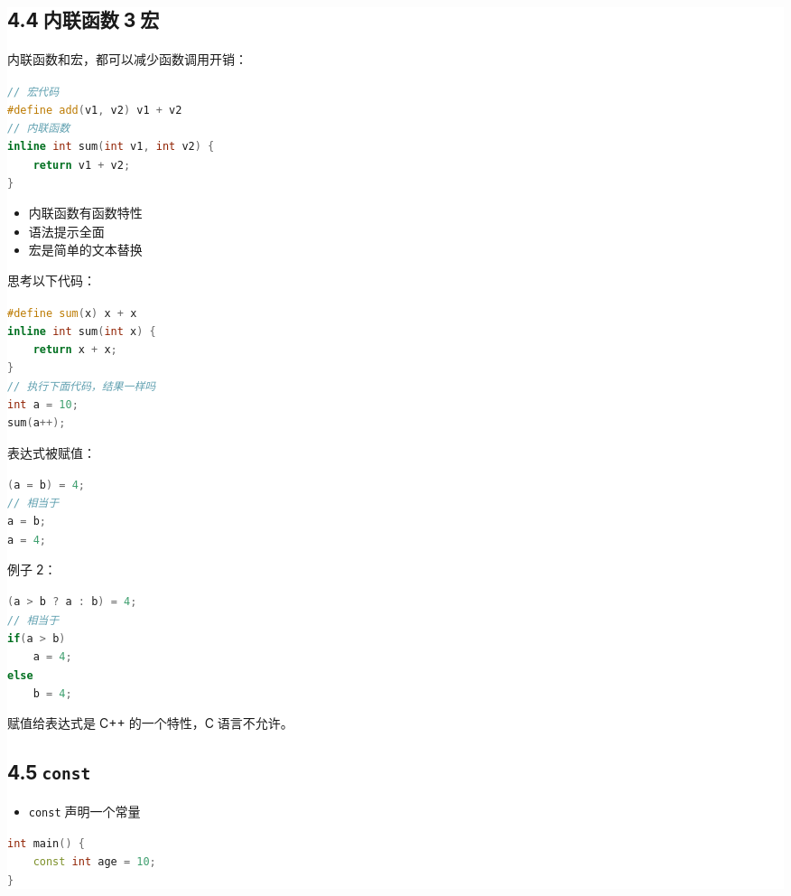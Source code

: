 ## 4.4 内联函数 3 宏

内联函数和宏，都可以减少函数调用开销：

```c++
// 宏代码
#define add(v1, v2) v1 + v2
// 内联函数
inline int sum(int v1, int v2) {
    return v1 + v2;
}
```

- 内联函数有函数特性
- 语法提示全面
- 宏是简单的文本替换

思考以下代码：

```c++
#define sum(x) x + x
inline int sum(int x) {
    return x + x;
}
// 执行下面代码，结果一样吗
int a = 10;
sum(a++);
```

表达式被赋值：

```c++
(a = b) = 4;
// 相当于
a = b;
a = 4;
```

例子 2：

```c++
(a > b ? a : b) = 4;
// 相当于
if(a > b)
    a = 4;
else
    b = 4;
```

赋值给表达式是 C++ 的一个特性，C 语言不允许。

## 4.5 `const`

- `const` 声明一个常量

```c++
int main() {
    const int age = 10;
}
```

